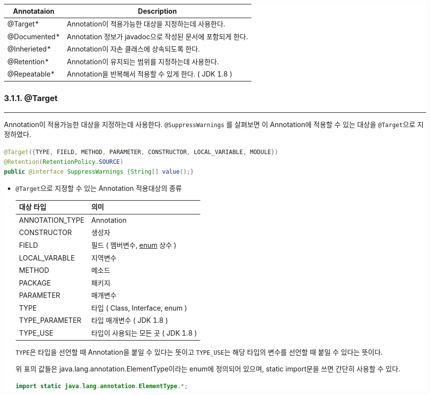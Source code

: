 
| Annotataion | Description |
| --- | --- |
| @Target* | Annotation이 적용가능한 대상을 지정하는데 사용한다. |
| @Documented* | Annotation 정보가 javadoc으로 작성된 문서에 포함되게 한다. |
| @Inherieted* | Annotation이 자손 클래스에 상속되도록 한다. |
| @Retention* | Annotation이 유지되는 범위를 지정하는데 사용한다. |
| @Repeatable* | Annotation을 반복해서 적용할 수 있게 한다. ( JDK 1.8 ) |

### 3.1.1. @Target

---

Annotation이 적용가능한 대상을 지정하는데 사용한다.
`@SuppressWarnings` 를 살펴보면 이 Annotation에 적용할 수 있는 대상을 `@Target`으로 지정하였다.

```java
@Target({TYPE, FIELD, METHOD, PARAMETER, CONSTRUCTOR, LOCAL_VARIABLE, MODULE})
@Retention(RetentionPolicy.SOURCE)
public @interface SuppressWarnings {String[] value();}
```

- `@Target`으로 지정할 수 있는 Annotation 적용대상의 종류
    
    
    | 대상 타입 | 의미 |
    | --- | --- |
    | ANNOTATION_TYPE | Annotation |
    | CONSTRUCTOR | 생성자 |
    | FIELD | 필드 ( 멤버변수, [enum](enum.md) 상수 ) |
    | LOCAL_VARABLE | 지역변수 |
    | METHOD | 메소드 |
    | PACKAGE | 패키지 |
    | PARAMETER | 매개변수 |
    | TYPE | 타입 ( Class, Interface, enum ) |
    | TYPE_PARAMETER | 타입 매개변수 ( JDK 1.8 ) |
    | TYPE_USE | 타입이 사용되는 모든 곳 ( JDK 1.8 ) |
    
    `TYPE`은 타입을 선언할 때 Annotation을 붙일 수 있다는 뜻이고
    `TYPE_USE`는 해당 타입의 변수를 선언할 때 붙일 수 있다는 뜻이다.
    
    위 표의 값들은 java.lang.annotation.ElementType이라는 enum에 정의되어 있으며,
    static import문을 쓰면 간단히 사용할 수 있다.
    
    ```java
    import static java.lang.annotation.ElementType.*;
    